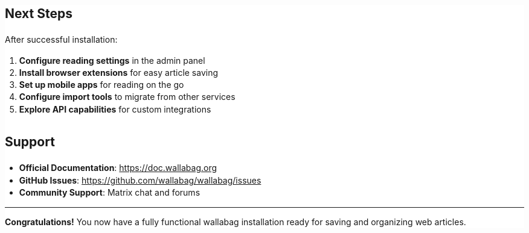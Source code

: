 ## Next Steps

After successful installation:

1. **Configure reading settings** in the admin panel
2. **Install browser extensions** for easy article saving
3. **Set up mobile apps** for reading on the go
4. **Configure import tools** to migrate from other services
5. **Explore API capabilities** for custom integrations

## Support

- **Official Documentation**: https://doc.wallabag.org
- **GitHub Issues**: https://github.com/wallabag/wallabag/issues
- **Community Support**: Matrix chat and forums

---

**Congratulations!** You now have a fully functional wallabag installation ready for saving and organizing web articles.
